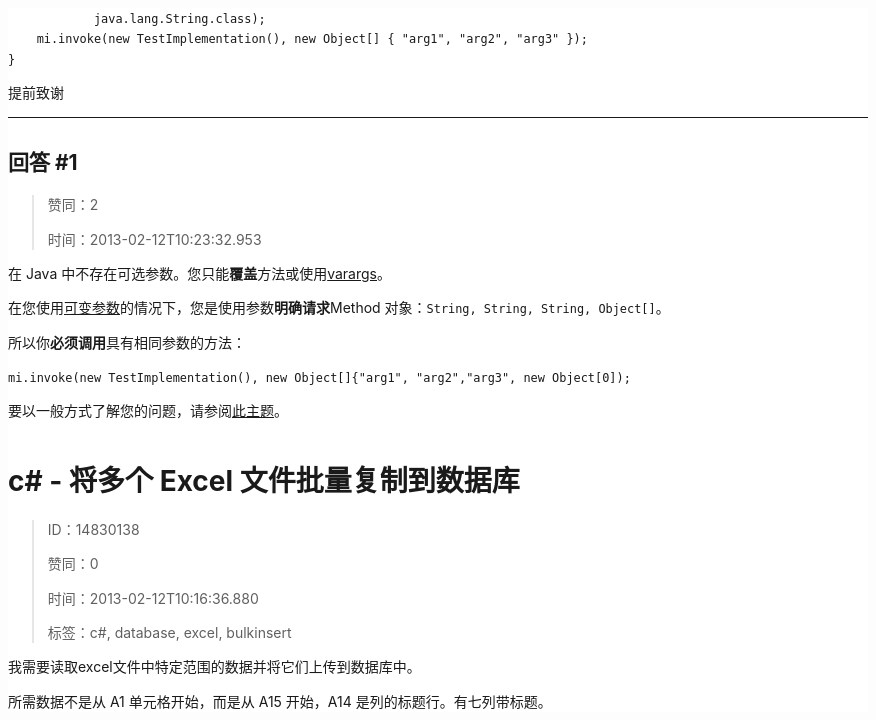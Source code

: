 ```
            java.lang.String.class);
    mi.invoke(new TestImplementation(), new Object[] { "arg1", "arg2", "arg3" });
} 
```

提前致谢

* * *

## 回答 #1

> 赞同：2
> 
> 时间：2013-02-12T10:23:32.953

在 Java 中不存在可选参数。您只能**覆盖**方法或使用[varargs](http://docs.oracle.com/javase/1.5.0/docs/guide/language/varargs.html)。

在您使用[可变参数](http://docs.oracle.com/javase/1.5.0/docs/guide/language/varargs.html)的情况下，您是使用参数**明确请求**Method 对象：`String, String, String, Object[]`。

所以你**必须调用**具有相同参数的方法：

```
mi.invoke(new TestImplementation(), new Object[]{"arg1", "arg2","arg3", new Object[0]); 
```

要以一般方式了解您的问题，请参阅[此主题](https://stackoverflow.com/questions/2600854/how-to-work-with-varargs-and-reflection)。

# c# - 将多个 Excel 文件批量复制到数据库

> ID：14830138
> 
> 赞同：0
> 
> 时间：2013-02-12T10:16:36.880
> 
> 标签：c#, database, excel, bulkinsert

我需要读取excel文件中特定范围的数据并将它们上传到数据库中。

所需数据不是从 A1 单元格开始，而是从 A15 开始，A14 是列的标题行。有七列带标题。

